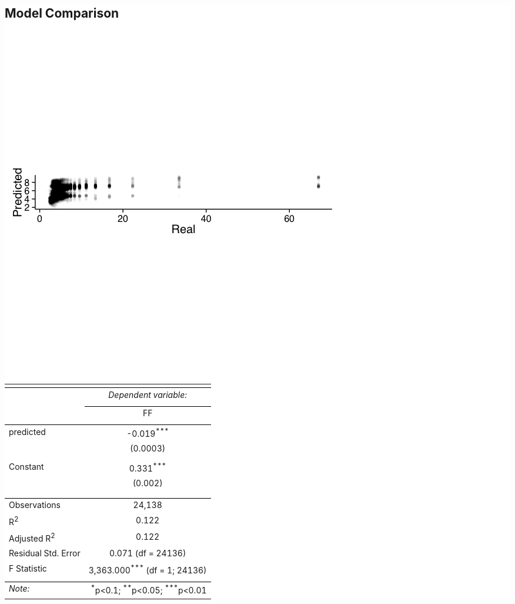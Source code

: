 ## Model Comparison

![plot of chunk modelCompare_Plot](Analysis_and_Figures_files/figure-html/modelCompare_Plot.png) 


<table style="text-align:center"><tr><td colspan="2" style="border-bottom: 1px solid black"></td></tr><tr><td style="text-align:left"></td><td><em>Dependent variable:</em></td></tr>
<tr><td></td><td colspan="1" style="border-bottom: 1px solid black"></td></tr>
<tr><td style="text-align:left"></td><td>FF</td></tr>
<tr><td colspan="2" style="border-bottom: 1px solid black"></td></tr><tr><td style="text-align:left">predicted</td><td>-0.019<sup>***</sup></td></tr>
<tr><td style="text-align:left"></td><td>(0.0003)</td></tr>
<tr><td style="text-align:left"></td><td></td></tr>
<tr><td style="text-align:left">Constant</td><td>0.331<sup>***</sup></td></tr>
<tr><td style="text-align:left"></td><td>(0.002)</td></tr>
<tr><td style="text-align:left"></td><td></td></tr>
<tr><td colspan="2" style="border-bottom: 1px solid black"></td></tr><tr><td style="text-align:left">Observations</td><td>24,138</td></tr>
<tr><td style="text-align:left">R<sup>2</sup></td><td>0.122</td></tr>
<tr><td style="text-align:left">Adjusted R<sup>2</sup></td><td>0.122</td></tr>
<tr><td style="text-align:left">Residual Std. Error</td><td>0.071 (df = 24136)</td></tr>
<tr><td style="text-align:left">F Statistic</td><td>3,363.000<sup>***</sup> (df = 1; 24136)</td></tr>
<tr><td colspan="2" style="border-bottom: 1px solid black"></td></tr><tr><td style="text-align:left"><em>Note:</em></td><td style="text-align:right"><sup>*</sup>p<0.1; <sup>**</sup>p<0.05; <sup>***</sup>p<0.01</td></tr>
</table>
